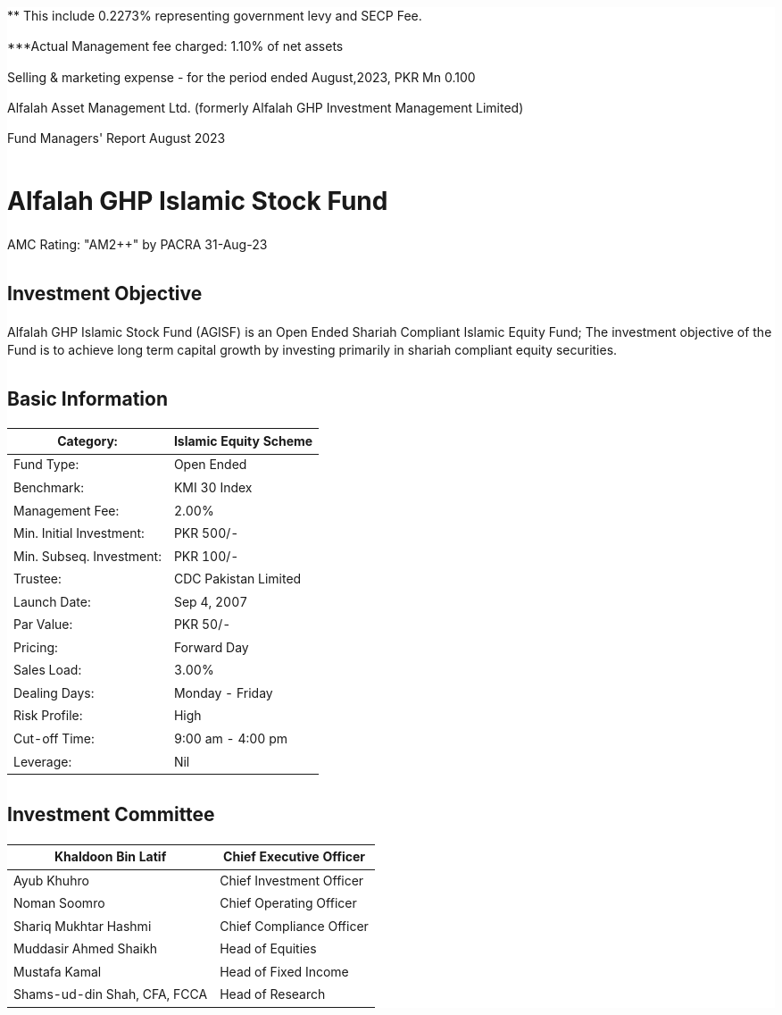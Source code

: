 \*\* This include 0.2273% representing government levy and SECP Fee.

\*\*\*Actual Management fee charged: 1.10% of net assets

Selling & marketing expense - for the period ended August,2023, PKR Mn 0.100

Alfalah Asset Management Ltd. (formerly Alfalah GHP Investment Management Limited)

Fund Managers' Report August 2023

# Alfalah GHP Islamic Stock Fund

AMC Rating: "AM2++" by PACRA 31-Aug-23

## Investment Objective

Alfalah GHP Islamic Stock Fund (AGISF) is an Open Ended Shariah Compliant Islamic Equity Fund; The investment objective of the Fund is to achieve long term capital growth by investing primarily in shariah compliant equity securities.

## Basic Information

| Category:                | Islamic Equity Scheme |
| ------------------------ | --------------------- |
| Fund Type:               | Open Ended            |
| Benchmark:               | KMI 30 Index          |
| Management Fee:          | 2.00%                 |
| Min. Initial Investment: | PKR 500/-             |
| Min. Subseq. Investment: | PKR 100/-             |
| Trustee:                 | CDC Pakistan Limited  |
| Launch Date:             | Sep 4, 2007           |
| Par Value:               | PKR 50/-              |
| Pricing:                 | Forward Day           |
| Sales Load:              | 3.00%                 |
| Dealing Days:            | Monday - Friday       |
| Risk Profile:            | High                  |
| Cut-off Time:            | 9:00 am - 4:00 pm     |
| Leverage:                | Nil                   |

## Investment Committee

| Khaldoon Bin Latif           | Chief Executive Officer         |
| ---------------------------- | ------------------------------- |
| Ayub Khuhro                  | Chief Investment Officer        |
| Noman Soomro                 | Chief Operating Officer         |
| Shariq Mukhtar Hashmi        | Chief Compliance Officer        |
| Muddasir Ahmed Shaikh        | Head of Equities                |
| Mustafa Kamal                | Head of Fixed Income            |
| Shams-ud-din Shah, CFA, FCCA | Head of Research                |
